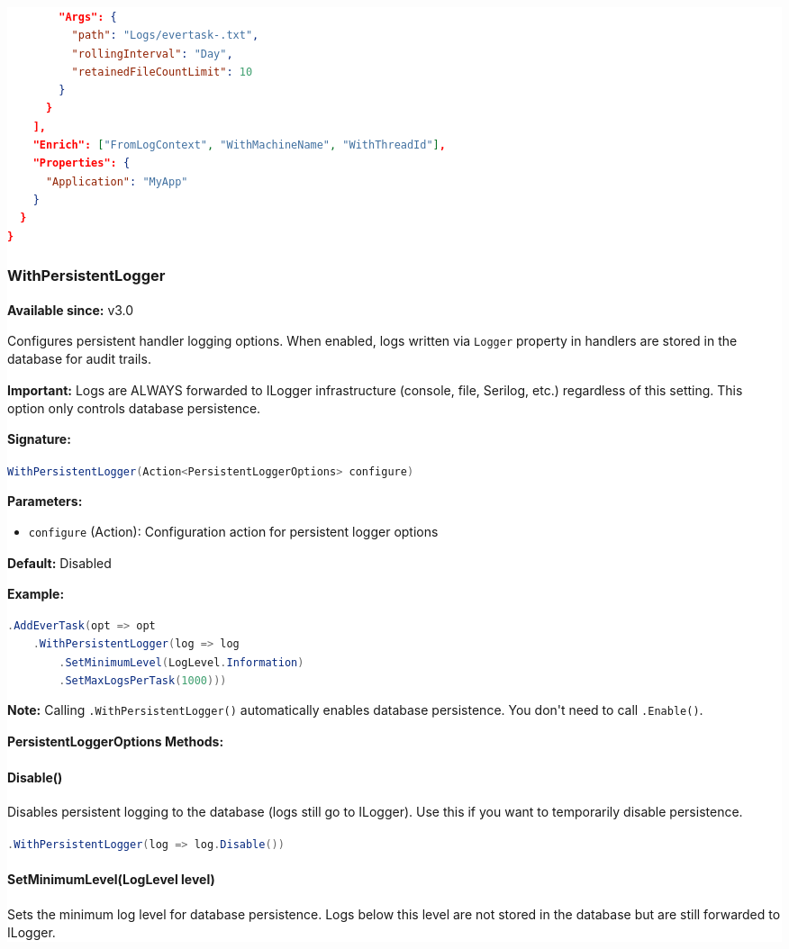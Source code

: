 ```json
        "Args": {
          "path": "Logs/evertask-.txt",
          "rollingInterval": "Day",
          "retainedFileCountLimit": 10
        }
      }
    ],
    "Enrich": ["FromLogContext", "WithMachineName", "WithThreadId"],
    "Properties": {
      "Application": "MyApp"
    }
  }
}
```

### WithPersistentLogger

**Available since:** v3.0

Configures persistent handler logging options. When enabled, logs written via `Logger` property in handlers are stored in the database for audit trails.

**Important:** Logs are ALWAYS forwarded to ILogger infrastructure (console, file, Serilog, etc.) regardless of this setting. This option only controls database persistence.

**Signature:**
```csharp
WithPersistentLogger(Action<PersistentLoggerOptions> configure)
```

**Parameters:**
- `configure` (Action): Configuration action for persistent logger options

**Default:** Disabled

**Example:**
```csharp
.AddEverTask(opt => opt
    .WithPersistentLogger(log => log
        .SetMinimumLevel(LogLevel.Information)
        .SetMaxLogsPerTask(1000)))
```

**Note:** Calling `.WithPersistentLogger()` automatically enables database persistence. You don't need to call `.Enable()`.

**PersistentLoggerOptions Methods:**

#### Disable()
Disables persistent logging to the database (logs still go to ILogger). Use this if you want to temporarily disable persistence.
```csharp
.WithPersistentLogger(log => log.Disable())
```

#### SetMinimumLevel(LogLevel level)
Sets the minimum log level for database persistence. Logs below this level are not stored in the database but are still forwarded to ILogger.
